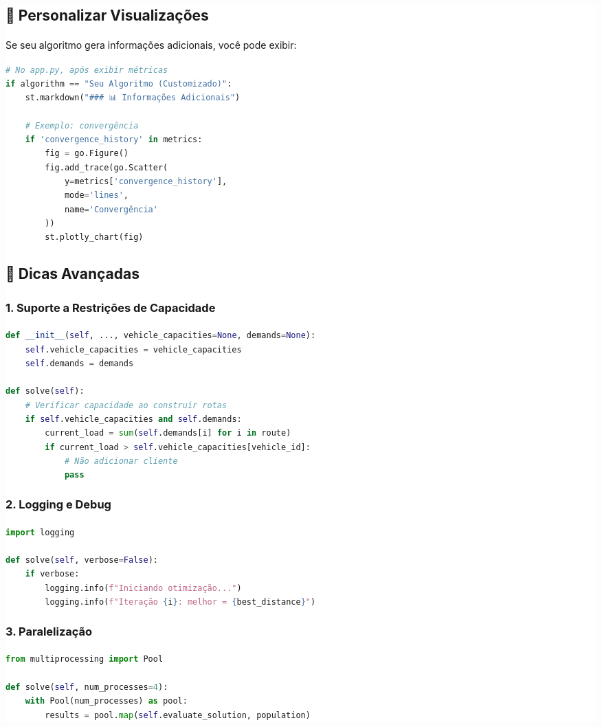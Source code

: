 ## 🎨 Personalizar Visualizações

Se seu algoritmo gera informações adicionais, você pode exibir:

```python
# No app.py, após exibir métricas
if algorithm == "Seu Algoritmo (Customizado)":
    st.markdown("### 📊 Informações Adicionais")
    
    # Exemplo: convergência
    if 'convergence_history' in metrics:
        fig = go.Figure()
        fig.add_trace(go.Scatter(
            y=metrics['convergence_history'],
            mode='lines',
            name='Convergência'
        ))
        st.plotly_chart(fig)
```

## 🔧 Dicas Avançadas

### 1. Suporte a Restrições de Capacidade

```python
def __init__(self, ..., vehicle_capacities=None, demands=None):
    self.vehicle_capacities = vehicle_capacities
    self.demands = demands

def solve(self):
    # Verificar capacidade ao construir rotas
    if self.vehicle_capacities and self.demands:
        current_load = sum(self.demands[i] for i in route)
        if current_load > self.vehicle_capacities[vehicle_id]:
            # Não adicionar cliente
            pass
```

### 2. Logging e Debug

```python
import logging

def solve(self, verbose=False):
    if verbose:
        logging.info(f"Iniciando otimização...")
        logging.info(f"Iteração {i}: melhor = {best_distance}")
```

### 3. Paralelização

```python
from multiprocessing import Pool

def solve(self, num_processes=4):
    with Pool(num_processes) as pool:
        results = pool.map(self.evaluate_solution, population)
```
